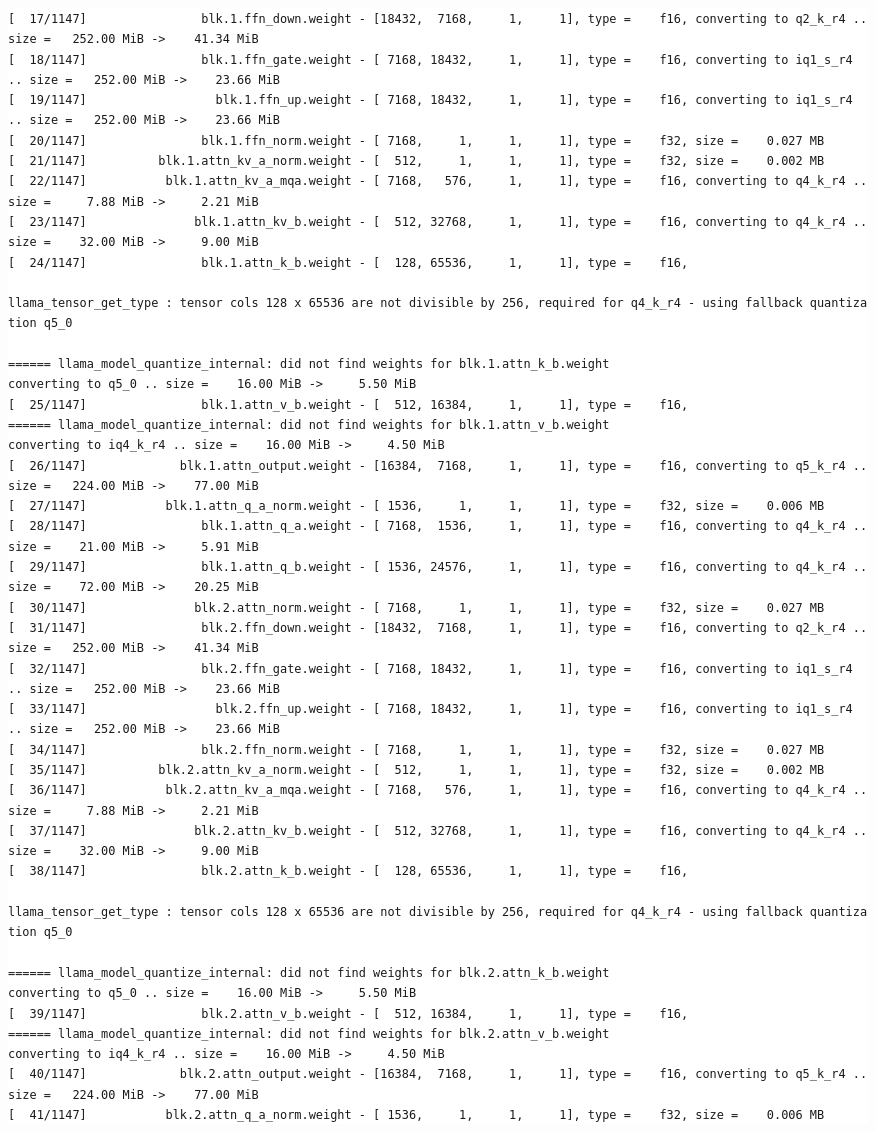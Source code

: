 ```
[  17/1147]                blk.1.ffn_down.weight - [18432,  7168,     1,     1], type =    f16, converting to q2_k_r4 .. size =   252.00 MiB ->    41.34 MiB
[  18/1147]                blk.1.ffn_gate.weight - [ 7168, 18432,     1,     1], type =    f16, converting to iq1_s_r4 .. size =   252.00 MiB ->    23.66 MiB
[  19/1147]                  blk.1.ffn_up.weight - [ 7168, 18432,     1,     1], type =    f16, converting to iq1_s_r4 .. size =   252.00 MiB ->    23.66 MiB
[  20/1147]                blk.1.ffn_norm.weight - [ 7168,     1,     1,     1], type =    f32, size =    0.027 MB
[  21/1147]          blk.1.attn_kv_a_norm.weight - [  512,     1,     1,     1], type =    f32, size =    0.002 MB
[  22/1147]           blk.1.attn_kv_a_mqa.weight - [ 7168,   576,     1,     1], type =    f16, converting to q4_k_r4 .. size =     7.88 MiB ->     2.21 MiB
[  23/1147]               blk.1.attn_kv_b.weight - [  512, 32768,     1,     1], type =    f16, converting to q4_k_r4 .. size =    32.00 MiB ->     9.00 MiB
[  24/1147]                blk.1.attn_k_b.weight - [  128, 65536,     1,     1], type =    f16,

llama_tensor_get_type : tensor cols 128 x 65536 are not divisible by 256, required for q4_k_r4 - using fallback quantization q5_0

====== llama_model_quantize_internal: did not find weights for blk.1.attn_k_b.weight
converting to q5_0 .. size =    16.00 MiB ->     5.50 MiB
[  25/1147]                blk.1.attn_v_b.weight - [  512, 16384,     1,     1], type =    f16,
====== llama_model_quantize_internal: did not find weights for blk.1.attn_v_b.weight
converting to iq4_k_r4 .. size =    16.00 MiB ->     4.50 MiB
[  26/1147]             blk.1.attn_output.weight - [16384,  7168,     1,     1], type =    f16, converting to q5_k_r4 .. size =   224.00 MiB ->    77.00 MiB
[  27/1147]           blk.1.attn_q_a_norm.weight - [ 1536,     1,     1,     1], type =    f32, size =    0.006 MB
[  28/1147]                blk.1.attn_q_a.weight - [ 7168,  1536,     1,     1], type =    f16, converting to q4_k_r4 .. size =    21.00 MiB ->     5.91 MiB
[  29/1147]                blk.1.attn_q_b.weight - [ 1536, 24576,     1,     1], type =    f16, converting to q4_k_r4 .. size =    72.00 MiB ->    20.25 MiB
[  30/1147]               blk.2.attn_norm.weight - [ 7168,     1,     1,     1], type =    f32, size =    0.027 MB
[  31/1147]                blk.2.ffn_down.weight - [18432,  7168,     1,     1], type =    f16, converting to q2_k_r4 .. size =   252.00 MiB ->    41.34 MiB
[  32/1147]                blk.2.ffn_gate.weight - [ 7168, 18432,     1,     1], type =    f16, converting to iq1_s_r4 .. size =   252.00 MiB ->    23.66 MiB
[  33/1147]                  blk.2.ffn_up.weight - [ 7168, 18432,     1,     1], type =    f16, converting to iq1_s_r4 .. size =   252.00 MiB ->    23.66 MiB
[  34/1147]                blk.2.ffn_norm.weight - [ 7168,     1,     1,     1], type =    f32, size =    0.027 MB
[  35/1147]          blk.2.attn_kv_a_norm.weight - [  512,     1,     1,     1], type =    f32, size =    0.002 MB
[  36/1147]           blk.2.attn_kv_a_mqa.weight - [ 7168,   576,     1,     1], type =    f16, converting to q4_k_r4 .. size =     7.88 MiB ->     2.21 MiB
[  37/1147]               blk.2.attn_kv_b.weight - [  512, 32768,     1,     1], type =    f16, converting to q4_k_r4 .. size =    32.00 MiB ->     9.00 MiB
[  38/1147]                blk.2.attn_k_b.weight - [  128, 65536,     1,     1], type =    f16,

llama_tensor_get_type : tensor cols 128 x 65536 are not divisible by 256, required for q4_k_r4 - using fallback quantization q5_0

====== llama_model_quantize_internal: did not find weights for blk.2.attn_k_b.weight
converting to q5_0 .. size =    16.00 MiB ->     5.50 MiB
[  39/1147]                blk.2.attn_v_b.weight - [  512, 16384,     1,     1], type =    f16,
====== llama_model_quantize_internal: did not find weights for blk.2.attn_v_b.weight
converting to iq4_k_r4 .. size =    16.00 MiB ->     4.50 MiB
[  40/1147]             blk.2.attn_output.weight - [16384,  7168,     1,     1], type =    f16, converting to q5_k_r4 .. size =   224.00 MiB ->    77.00 MiB
[  41/1147]           blk.2.attn_q_a_norm.weight - [ 1536,     1,     1,     1], type =    f32, size =    0.006 MB
```